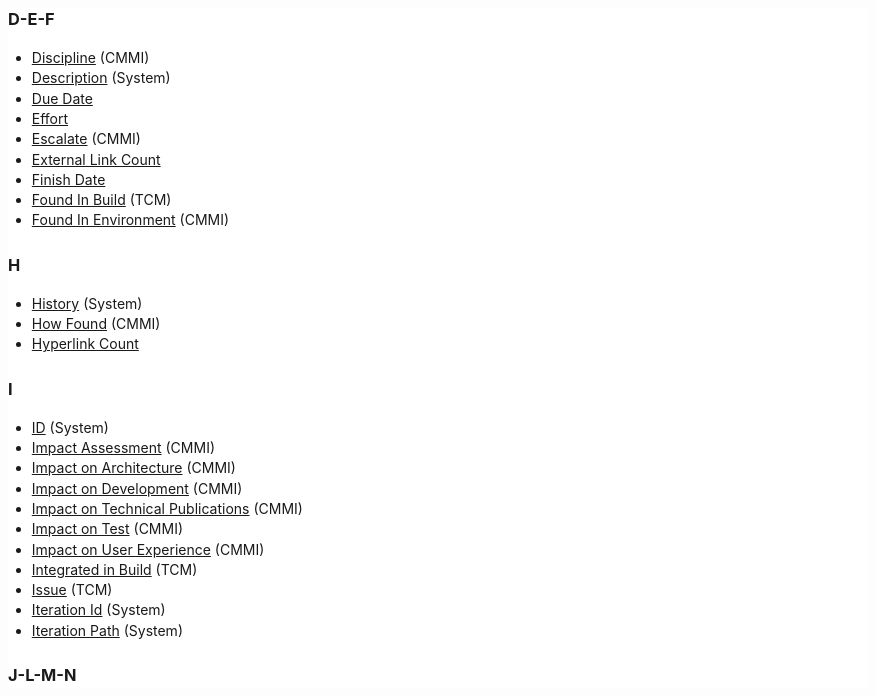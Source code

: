<td width="33%">
<h3>D-E-F</h3>
<ul>
<li><a href="../../queries/query-numeric.md" data-raw-source="[Discipline](../../queries/query-numeric.md)">Discipline</a> (CMMI)</li>
<li><a href="../../queries/titles-ids-descriptions.md" data-raw-source="[Description](../../queries/titles-ids-descriptions.md)">Description</a> (System)</li>
<li><a href="../../queries/query-by-date-or-current-iteration.md" data-raw-source="[Due Date](../../queries/query-by-date-or-current-iteration.md)">Due Date</a></li>
<li><a href="../../queries/query-numeric.md" data-raw-source="[Effort](../../queries/query-numeric.md)">Effort</a> </li>
<li><a href="../../queries/planning-ranking-priorities.md" data-raw-source="[Escalate](../../queries/planning-ranking-priorities.md)">Escalate</a> (CMMI)</li>
<li><a href="../../queries/linking-attachments.md#external-link-count" data-raw-source="[External Link Count](../../queries/linking-attachments.md#external-link-count)">External Link Count</a> </li>
<li><a href="../../queries/query-by-date-or-current-iteration.md" data-raw-source="[Finish Date](../../queries/query-by-date-or-current-iteration.md)">Finish Date</a></li>
<li><a href="../../queries/build-test-integration.md" data-raw-source="[Found In Build](../../queries/build-test-integration.md)">Found In Build</a>  (TCM)</li>
<li><a href="cmmi/guidance-bugs-issues-risks-field-reference-cmmi.md" data-raw-source="[Found In Environment](cmmi/guidance-bugs-issues-risks-field-reference-cmmi.md)">Found In Environment</a> (CMMI)</li>
</ul>
<h3>H</h3>
<ul>
<li><a href="../../queries/history-and-auditing.md" data-raw-source="[History](../../queries/history-and-auditing.md)">History</a> (System)</li>
<li><a href="cmmi/guidance-bugs-issues-risks-field-reference-cmmi.md" data-raw-source="[How Found](cmmi/guidance-bugs-issues-risks-field-reference-cmmi.md)">How Found</a> (CMMI)</li>
<li><a href="../../queries/linking-attachments.md#hyper-link-count" data-raw-source="[Hyperlink Count](../../queries/linking-attachments.md#hyper-link-count)">Hyperlink Count</a></li>
</ul>
<h3>I</h3>
<ul>
<li><a href="../../queries/titles-ids-descriptions.md" data-raw-source="[ID](../../queries/titles-ids-descriptions.md)">ID</a> (System)</li>
<li><a href="cmmi/guidance-requirements-field-reference-cmmi.md" data-raw-source="[Impact Assessment](cmmi/guidance-requirements-field-reference-cmmi.md)">Impact Assessment</a> (CMMI)</li>
<li><a href="cmmi/guidance-change-request-field-reference-cmmi.md" data-raw-source="[Impact on Architecture](cmmi/guidance-change-request-field-reference-cmmi.md)">Impact on Architecture</a> (CMMI)</li>
<li><a href="cmmi/guidance-change-request-field-reference-cmmi.md" data-raw-source="[Impact on Development](cmmi/guidance-change-request-field-reference-cmmi.md)">Impact on Development</a> (CMMI)</li>
<li><a href="cmmi/guidance-change-request-field-reference-cmmi.md" data-raw-source="[Impact on Technical Publications](cmmi/guidance-change-request-field-reference-cmmi.md)">Impact on Technical Publications</a> (CMMI)</li>
<li><a href="cmmi/guidance-change-request-field-reference-cmmi.md" data-raw-source="[Impact on Test](cmmi/guidance-change-request-field-reference-cmmi.md)">Impact on Test</a> (CMMI)</li>
<li><a href="cmmi/guidance-change-request-field-reference-cmmi.md" data-raw-source="[Impact on User Experience](cmmi/guidance-change-request-field-reference-cmmi.md)">Impact on User Experience</a> (CMMI)</li>
<li><a href="../../queries/build-test-integration.md" data-raw-source="[Integrated in Build](../../queries/build-test-integration.md)">Integrated in Build</a> (TCM)</li>
<li><a href="../../queries/build-test-integration.md" data-raw-source="[Issue](../../queries/build-test-integration.md)">Issue</a> (TCM)</li>
<li><a href="../../queries/query-by-area-iteration-path.md" data-raw-source="[Iteration Id](../../queries/query-by-area-iteration-path.md)">Iteration Id</a>  (System)</li>
<li><a href="../../queries/query-by-area-iteration-path.md" data-raw-source="[Iteration Path](../../queries/query-by-area-iteration-path.md)">Iteration Path</a> (System)</li>
</ul>
<h3>J-L-M-N</h3>
<ul>